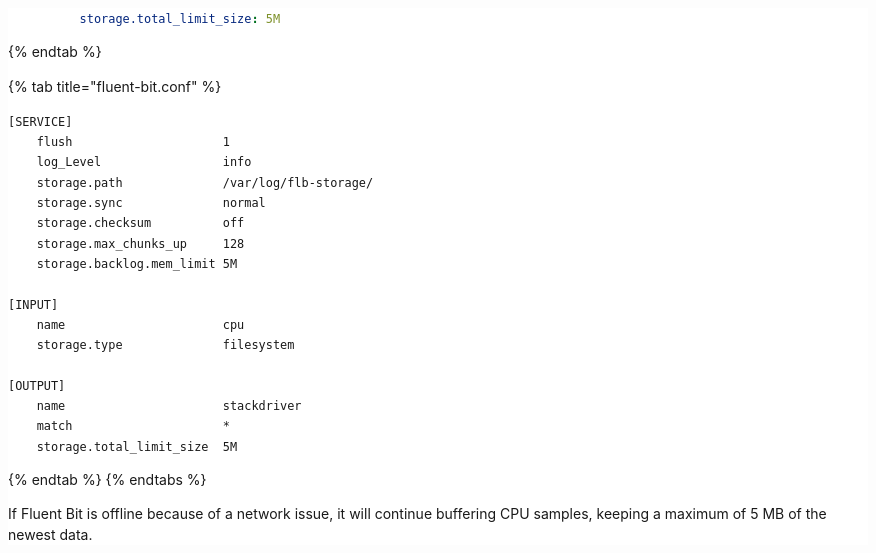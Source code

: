 ```yaml
          storage.total_limit_size: 5M
```

{% endtab %}

{% tab title="fluent-bit.conf" %}

```text
[SERVICE]
    flush                     1
    log_Level                 info
    storage.path              /var/log/flb-storage/
    storage.sync              normal
    storage.checksum          off
    storage.max_chunks_up     128
    storage.backlog.mem_limit 5M

[INPUT]
    name                      cpu
    storage.type              filesystem

[OUTPUT]
    name                      stackdriver
    match                     *
    storage.total_limit_size  5M
```

{% endtab %}
{% endtabs %}

If Fluent Bit is offline because of a network issue, it will continue buffering CPU
samples, keeping a maximum of 5&nbsp;MB of the newest data.